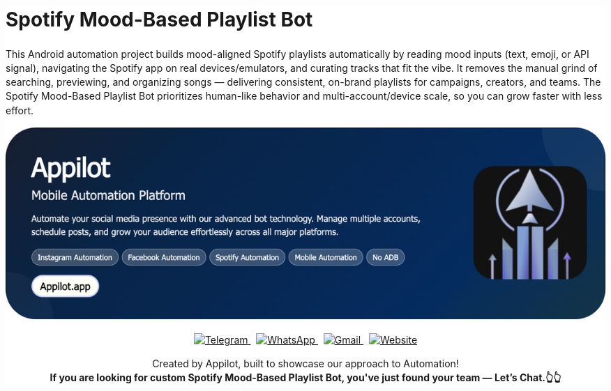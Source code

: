# Spotify Mood-Based Playlist Bot

This Android automation project builds mood-aligned Spotify playlists automatically by reading mood inputs (text, emoji, or API signal), navigating the Spotify app on real devices/emulators, and curating tracks that fit the vibe. It removes the manual grind of searching, previewing, and organizing songs — delivering consistent, on-brand playlists for campaigns, creators, and teams. The Spotify Mood-Based Playlist Bot prioritizes human-like behavior and multi-account/device scale, so you can grow faster with less effort.
<p align="center">
  <a href="https://Appilot.app" target="_blank">
    <img src="media/appilot-baner.png" alt="Appilot Banner" width="100%">
  </a>
</p>
<p align="center">
  <a href="https://t.me/devpilot1" target="_blank">
    <img src="https://img.shields.io/badge/Chat%20on-Telegram-2CA5E0?style=for-the-badge&logo=telegram&logoColor=white" alt="Telegram">
  </a>&nbsp;
  <a href="https://wa.me/923249868488?text=Hi%20Appilot%2C%20I'm%20interested%20in%20automation." target="_blank">
    <img src="https://img.shields.io/badge/Chat-WhatsApp-25D366?style=for-the-badge&logo=whatsapp&logoColor=white" alt="WhatsApp">
  </a>&nbsp;
  <a href="mailto:support@appilot.app" target="_blank">
    <img src="https://img.shields.io/badge/Email-support@appilot.app-EA4335?style=for-the-badge&logo=gmail&logoColor=white" alt="Gmail">
  </a>&nbsp;
  <a href="https://appilot.app" target="_blank">
    <img src="https://img.shields.io/badge/Visit-Website-007BFF?style=for-the-badge&logo=google-chrome&logoColor=white" alt="Website">
  </a>
</p>
<p align="center"> 
   Created by Appilot, built to showcase our approach to Automation!<br>
   <strong>If you are looking for custom Spotify Mood-Based Playlist Bot, you've just found your team — Let’s Chat.👆👆</strong>
</p>
